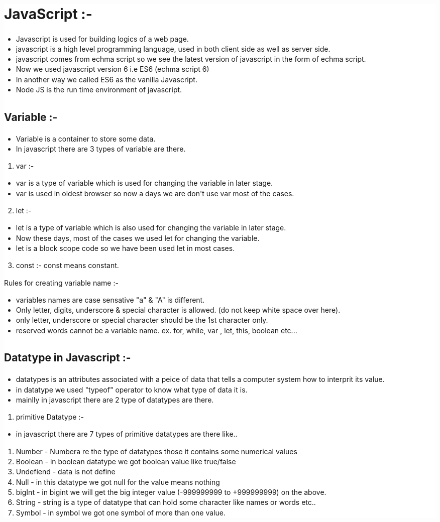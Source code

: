 # JavaScript :- 

- Javascript is used for building logics of a web page. 
- javascript is a high level programming language, used in both client side as well as server side. 
- javascript comes from echma script so we see the latest version of javascript in the form of echma script. 
- Now we used javascript version 6 i.e ES6 (echma script 6)
- In another way we called ES6 as the vanilla Javascript.
- Node JS is the run time environment of javascript. 

## Variable :- 

- Variable is a container to store some data.
- In javascript there are 3 types of variable are there.

1. var :-

- var is a type of variable which is used for changing the variable in later stage. 
- var is used in oldest browser so now a days we are don't use var most of the cases. 

2. let :- 

- let is a type of variable which is also used for changing the variable in later stage.
- Now these days, most of the cases we used let for changing the variable.
- let is a block scope code so we have been used let in most cases. 

3. const :- const means constant. 

Rules for creating variable name :- 

- variables names are case sensative "a" & "A" is different.
- Only letter, digits, underscore & special character is allowed. (do not keep white space over here).
- only letter, underscore or special character should be the 1st character only. 
- reserved words cannot be a variable name. 
ex. for, while, var , let, this, boolean etc... 

## Datatype in Javascript :- 

- datatypes is an attributes associated with a peice of data that tells a computer system how to interprit its value. 
- in datatype we used "typeof" operator to know what type of data it is. 
- mainlly in javascript there are 2 type of datatypes are there. 

1. primitive Datatype :- 

- in javascript there are 7 types of primitive datatypes are there like..

1. Number - Numbera re the type of datatypes those it contains some numerical values
2. Boolean - in boolean datatype we got boolean value like true/false
3. Undefiend - data is not define
4. Null - in this datatype we got null for the value means nothing
5. bigInt - in bigint we will get the big integer value (-999999999 to +999999999) on the above.
6. String - string is a type of datatype that can hold some character like names or words etc.. 
7. Symbol - in symbol we got one symbol of more than one value.
